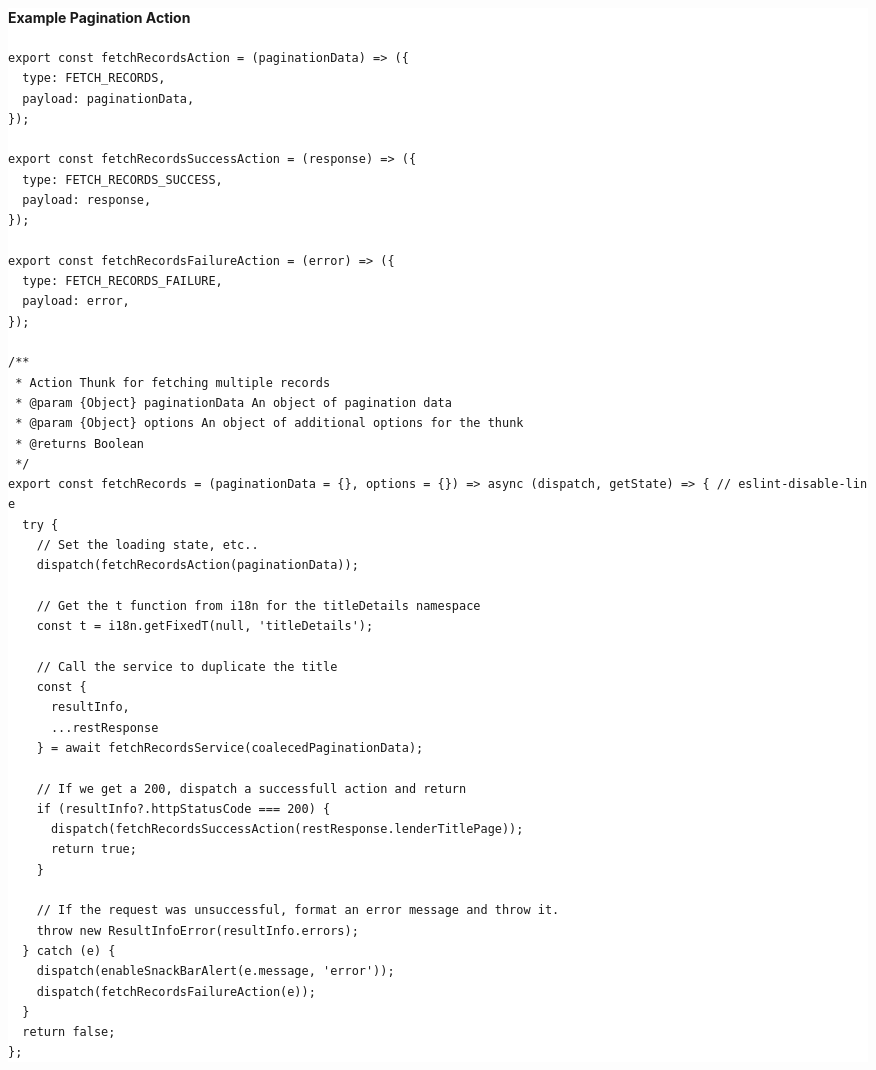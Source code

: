 #### Example Pagination Action

```
export const fetchRecordsAction = (paginationData) => ({
  type: FETCH_RECORDS,
  payload: paginationData,
});

export const fetchRecordsSuccessAction = (response) => ({
  type: FETCH_RECORDS_SUCCESS,
  payload: response,
});

export const fetchRecordsFailureAction = (error) => ({
  type: FETCH_RECORDS_FAILURE,
  payload: error,
});

/**
 * Action Thunk for fetching multiple records
 * @param {Object} paginationData An object of pagination data
 * @param {Object} options An object of additional options for the thunk
 * @returns Boolean
 */
export const fetchRecords = (paginationData = {}, options = {}) => async (dispatch, getState) => { // eslint-disable-line
  try {
    // Set the loading state, etc..
    dispatch(fetchRecordsAction(paginationData));

    // Get the t function from i18n for the titleDetails namespace
    const t = i18n.getFixedT(null, 'titleDetails');

    // Call the service to duplicate the title
    const {
      resultInfo,
      ...restResponse
    } = await fetchRecordsService(coalecedPaginationData);

    // If we get a 200, dispatch a successfull action and return
    if (resultInfo?.httpStatusCode === 200) {
      dispatch(fetchRecordsSuccessAction(restResponse.lenderTitlePage));
      return true;
    }

    // If the request was unsuccessful, format an error message and throw it.
    throw new ResultInfoError(resultInfo.errors);
  } catch (e) {
    dispatch(enableSnackBarAlert(e.message, 'error'));
    dispatch(fetchRecordsFailureAction(e));
  }
  return false;
};
```
